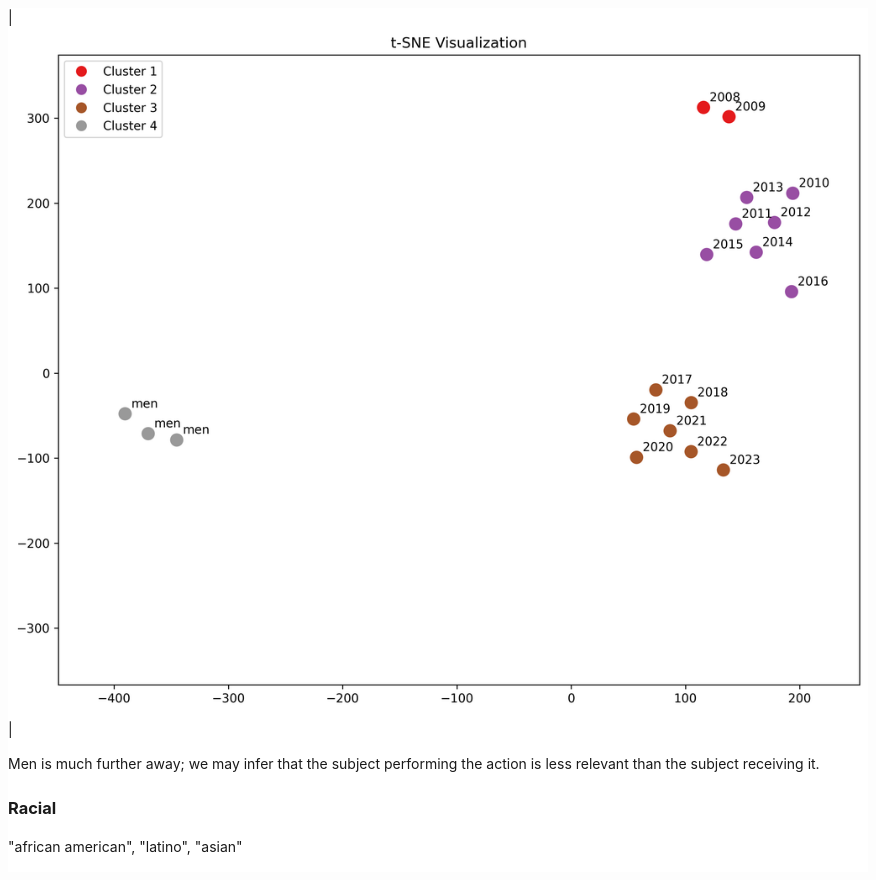 | ![A](analysis_results/tsne/men.png) |

Men is much further away; we may infer that the subject performing the action is less relevant than the subject receiving it.

### Racial

"african american", "latino", "asian"

| |
|---------|